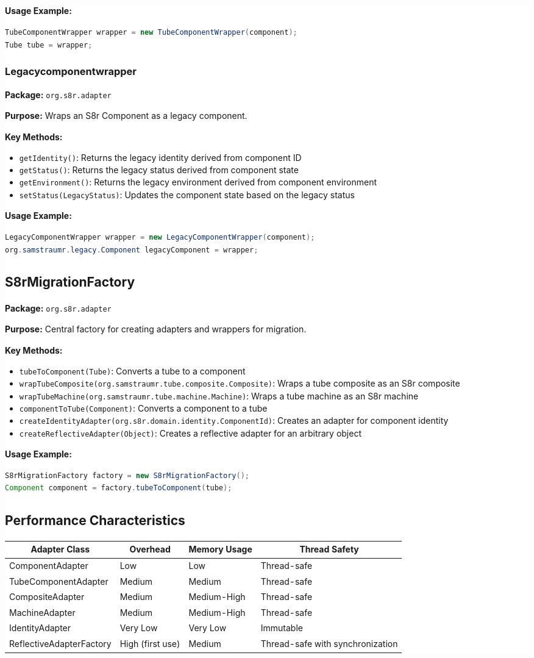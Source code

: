 **Usage Example:**
```java
TubeComponentWrapper wrapper = new TubeComponentWrapper(component);
Tube tube = wrapper;
```

### Legacycomponentwrapper

**Package:** `org.s8r.adapter`

**Purpose:** Wraps an S8r Component as a legacy component.

**Key Methods:**
- `getIdentity()`: Returns the legacy identity derived from component ID
- `getStatus()`: Returns the legacy status derived from component state
- `getEnvironment()`: Returns the legacy environment derived from component environment
- `setStatus(LegacyStatus)`: Updates the component state based on the legacy status

**Usage Example:**
```java
LegacyComponentWrapper wrapper = new LegacyComponentWrapper(component);
org.samstraumr.legacy.Component legacyComponent = wrapper;
```

## S8rMigrationFactory

**Package:** `org.s8r.adapter`

**Purpose:** Central factory for creating adapters and wrappers for migration.

**Key Methods:**
- `tubeToComponent(Tube)`: Converts a tube to a component
- `wrapTubeComposite(org.samstraumr.tube.composite.Composite)`: Wraps a tube composite as an S8r composite
- `wrapTubeMachine(org.samstraumr.tube.machine.Machine)`: Wraps a tube machine as an S8r machine
- `componentToTube(Component)`: Converts a component to a tube
- `createIdentityAdapter(org.s8r.domain.identity.ComponentId)`: Creates an adapter for component identity
- `createReflectiveAdapter(Object)`: Creates a reflective adapter for an arbitrary object

**Usage Example:**
```java
S8rMigrationFactory factory = new S8rMigrationFactory();
Component component = factory.tubeToComponent(tube);
```

## Performance Characteristics

| Adapter Class | Overhead | Memory Usage | Thread Safety |
|---------------|----------|--------------|--------------|
| ComponentAdapter | Low | Low | Thread-safe |
| TubeComponentAdapter | Medium | Medium | Thread-safe |
| CompositeAdapter | Medium | Medium-High | Thread-safe |
| MachineAdapter | Medium | Medium-High | Thread-safe |
| IdentityAdapter | Very Low | Very Low | Immutable |
| ReflectiveAdapterFactory | High (first use) | Medium | Thread-safe with synchronization |
